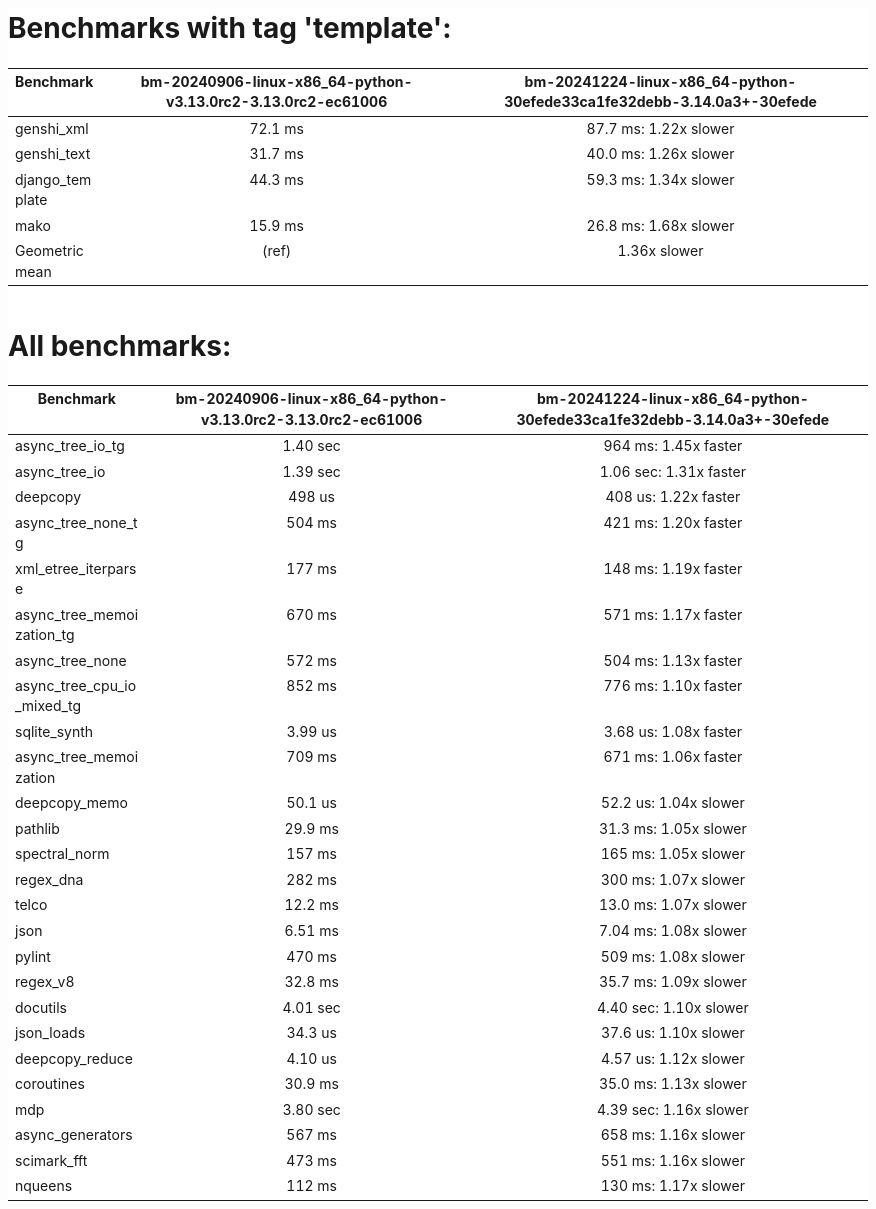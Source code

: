 Benchmarks with tag 'template':
===============================

| Benchmark       | bm-20240906-linux-x86_64-python-v3.13.0rc2-3.13.0rc2-ec61006 | bm-20241224-linux-x86_64-python-30efede33ca1fe32debb-3.14.0a3+-30efede |
|-----------------|:------------------------------------------------------------:|:----------------------------------------------------------------------:|
| genshi_xml      | 72.1 ms                                                      | 87.7 ms: 1.22x slower                                                  |
| genshi_text     | 31.7 ms                                                      | 40.0 ms: 1.26x slower                                                  |
| django_template | 44.3 ms                                                      | 59.3 ms: 1.34x slower                                                  |
| mako            | 15.9 ms                                                      | 26.8 ms: 1.68x slower                                                  |
| Geometric mean  | (ref)                                                        | 1.36x slower                                                           |

All benchmarks:
===============

| Benchmark                  | bm-20240906-linux-x86_64-python-v3.13.0rc2-3.13.0rc2-ec61006 | bm-20241224-linux-x86_64-python-30efede33ca1fe32debb-3.14.0a3+-30efede |
|----------------------------|:------------------------------------------------------------:|:----------------------------------------------------------------------:|
| async_tree_io_tg           | 1.40 sec                                                     | 964 ms: 1.45x faster                                                   |
| async_tree_io              | 1.39 sec                                                     | 1.06 sec: 1.31x faster                                                 |
| deepcopy                   | 498 us                                                       | 408 us: 1.22x faster                                                   |
| async_tree_none_tg         | 504 ms                                                       | 421 ms: 1.20x faster                                                   |
| xml_etree_iterparse        | 177 ms                                                       | 148 ms: 1.19x faster                                                   |
| async_tree_memoization_tg  | 670 ms                                                       | 571 ms: 1.17x faster                                                   |
| async_tree_none            | 572 ms                                                       | 504 ms: 1.13x faster                                                   |
| async_tree_cpu_io_mixed_tg | 852 ms                                                       | 776 ms: 1.10x faster                                                   |
| sqlite_synth               | 3.99 us                                                      | 3.68 us: 1.08x faster                                                  |
| async_tree_memoization     | 709 ms                                                       | 671 ms: 1.06x faster                                                   |
| deepcopy_memo              | 50.1 us                                                      | 52.2 us: 1.04x slower                                                  |
| pathlib                    | 29.9 ms                                                      | 31.3 ms: 1.05x slower                                                  |
| spectral_norm              | 157 ms                                                       | 165 ms: 1.05x slower                                                   |
| regex_dna                  | 282 ms                                                       | 300 ms: 1.07x slower                                                   |
| telco                      | 12.2 ms                                                      | 13.0 ms: 1.07x slower                                                  |
| json                       | 6.51 ms                                                      | 7.04 ms: 1.08x slower                                                  |
| pylint                     | 470 ms                                                       | 509 ms: 1.08x slower                                                   |
| regex_v8                   | 32.8 ms                                                      | 35.7 ms: 1.09x slower                                                  |
| docutils                   | 4.01 sec                                                     | 4.40 sec: 1.10x slower                                                 |
| json_loads                 | 34.3 us                                                      | 37.6 us: 1.10x slower                                                  |
| deepcopy_reduce            | 4.10 us                                                      | 4.57 us: 1.12x slower                                                  |
| coroutines                 | 30.9 ms                                                      | 35.0 ms: 1.13x slower                                                  |
| mdp                        | 3.80 sec                                                     | 4.39 sec: 1.16x slower                                                 |
| async_generators           | 567 ms                                                       | 658 ms: 1.16x slower                                                   |
| scimark_fft                | 473 ms                                                       | 551 ms: 1.16x slower                                                   |
| nqueens                    | 112 ms                                                       | 130 ms: 1.17x slower                                                   |